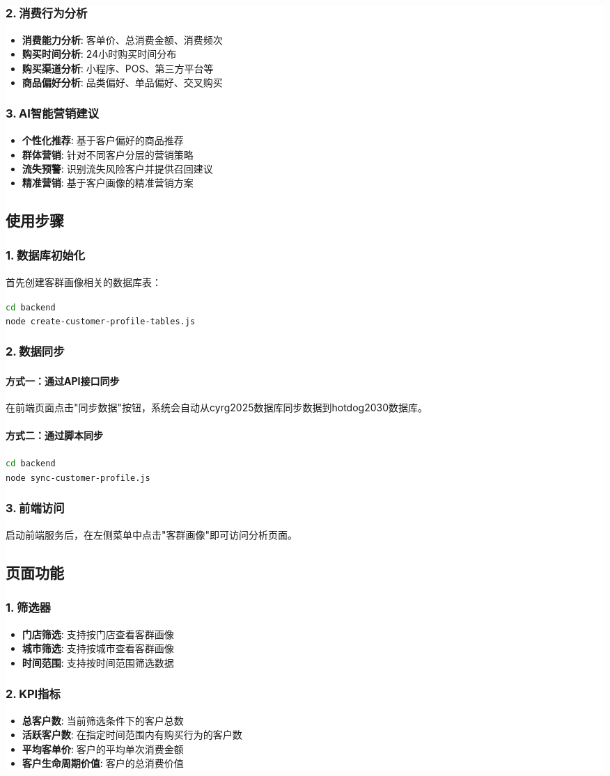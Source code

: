 ### 2. 消费行为分析
- **消费能力分析**: 客单价、总消费金额、消费频次
- **购买时间分析**: 24小时购买时间分布
- **购买渠道分析**: 小程序、POS、第三方平台等
- **商品偏好分析**: 品类偏好、单品偏好、交叉购买

### 3. AI智能营销建议
- **个性化推荐**: 基于客户偏好的商品推荐
- **群体营销**: 针对不同客户分层的营销策略
- **流失预警**: 识别流失风险客户并提供召回建议
- **精准营销**: 基于客户画像的精准营销方案

## 使用步骤

### 1. 数据库初始化

首先创建客群画像相关的数据库表：

```bash
cd backend
node create-customer-profile-tables.js
```

### 2. 数据同步

#### 方式一：通过API接口同步
在前端页面点击"同步数据"按钮，系统会自动从cyrg2025数据库同步数据到hotdog2030数据库。

#### 方式二：通过脚本同步
```bash
cd backend
node sync-customer-profile.js
```

### 3. 前端访问

启动前端服务后，在左侧菜单中点击"客群画像"即可访问分析页面。

## 页面功能

### 1. 筛选器
- **门店筛选**: 支持按门店查看客群画像
- **城市筛选**: 支持按城市查看客群画像
- **时间范围**: 支持按时间范围筛选数据

### 2. KPI指标
- **总客户数**: 当前筛选条件下的客户总数
- **活跃客户数**: 在指定时间范围内有购买行为的客户数
- **平均客单价**: 客户的平均单次消费金额
- **客户生命周期价值**: 客户的总消费价值
